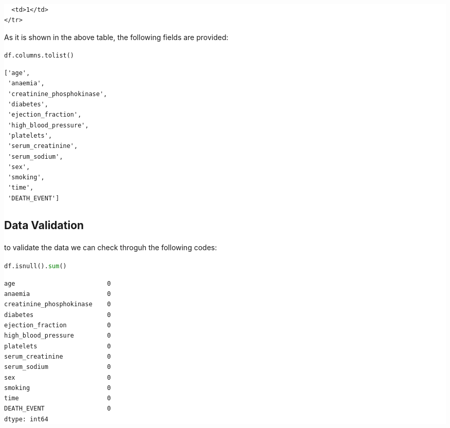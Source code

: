       <td>1</td>
    </tr>
  </tbody>
</table>
</div>



As it is shown in the above table, the following fields are provided:


```python
df.columns.tolist()
```




    ['age',
     'anaemia',
     'creatinine_phosphokinase',
     'diabetes',
     'ejection_fraction',
     'high_blood_pressure',
     'platelets',
     'serum_creatinine',
     'serum_sodium',
     'sex',
     'smoking',
     'time',
     'DEATH_EVENT']



## Data Validation ##

to validate the data we can check throguh the following codes:


```python
df.isnull().sum()
```




    age                         0
    anaemia                     0
    creatinine_phosphokinase    0
    diabetes                    0
    ejection_fraction           0
    high_blood_pressure         0
    platelets                   0
    serum_creatinine            0
    serum_sodium                0
    sex                         0
    smoking                     0
    time                        0
    DEATH_EVENT                 0
    dtype: int64
